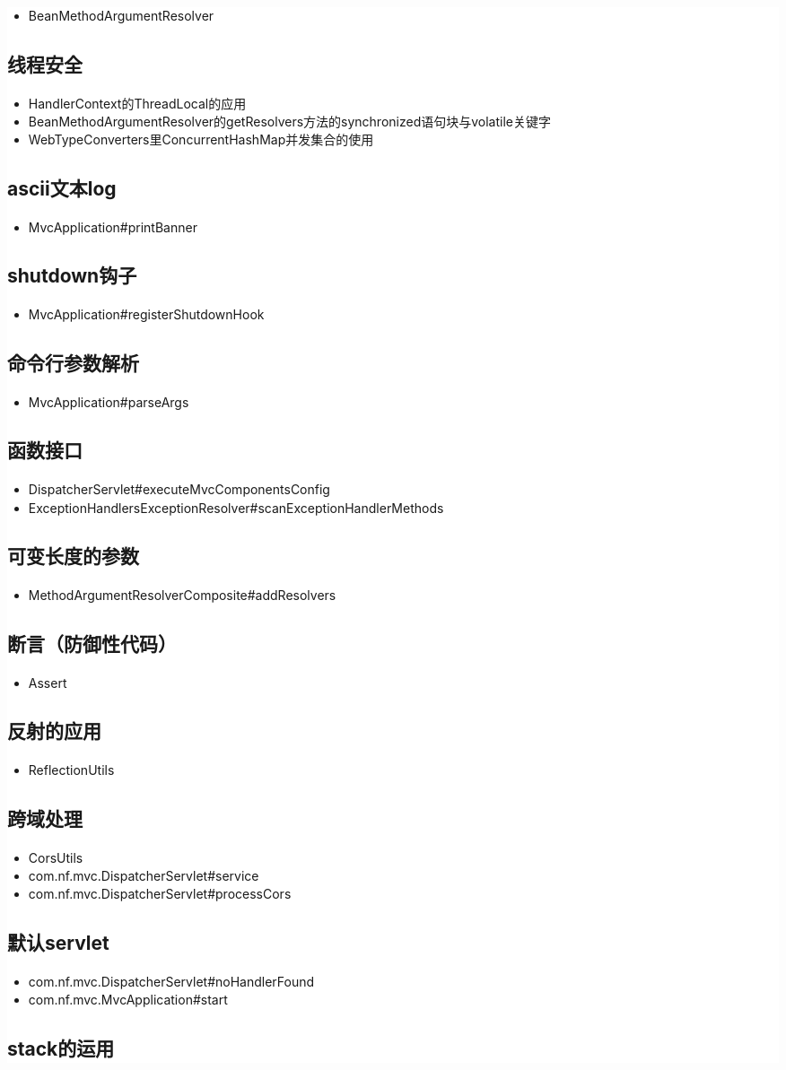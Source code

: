 - BeanMethodArgumentResolver

## 线程安全

- HandlerContext的ThreadLocal的应用
- BeanMethodArgumentResolver的getResolvers方法的synchronized语句块与volatile关键字
- WebTypeConverters里ConcurrentHashMap并发集合的使用

## ascii文本log

- MvcApplication#printBanner

## shutdown钩子

- MvcApplication#registerShutdownHook

## 命令行参数解析

- MvcApplication#parseArgs

## 函数接口

- DispatcherServlet#executeMvcComponentsConfig
- ExceptionHandlersExceptionResolver#scanExceptionHandlerMethods

## 可变长度的参数

- MethodArgumentResolverComposite#addResolvers

## 断言（防御性代码）

- Assert

## 反射的应用

- ReflectionUtils

## 跨域处理

- CorsUtils
- com.nf.mvc.DispatcherServlet#service
- com.nf.mvc.DispatcherServlet#processCors

## 默认servlet

- com.nf.mvc.DispatcherServlet#noHandlerFound
- com.nf.mvc.MvcApplication#start

## stack的运用
